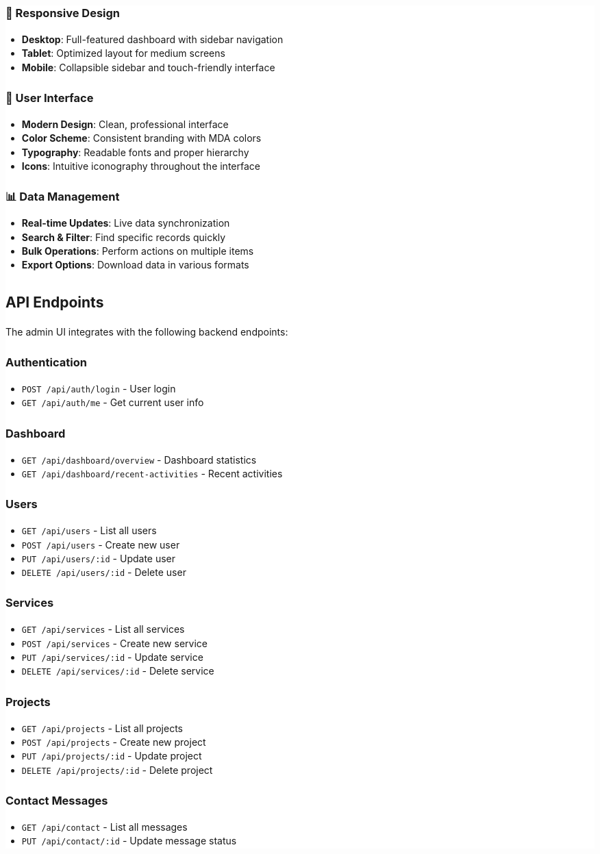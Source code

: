 ### 📱 Responsive Design
- **Desktop**: Full-featured dashboard with sidebar navigation
- **Tablet**: Optimized layout for medium screens
- **Mobile**: Collapsible sidebar and touch-friendly interface

### 🎨 User Interface
- **Modern Design**: Clean, professional interface
- **Color Scheme**: Consistent branding with MDA colors
- **Typography**: Readable fonts and proper hierarchy
- **Icons**: Intuitive iconography throughout the interface

### 📊 Data Management
- **Real-time Updates**: Live data synchronization
- **Search & Filter**: Find specific records quickly
- **Bulk Operations**: Perform actions on multiple items
- **Export Options**: Download data in various formats

## API Endpoints

The admin UI integrates with the following backend endpoints:

### Authentication
- `POST /api/auth/login` - User login
- `GET /api/auth/me` - Get current user info

### Dashboard
- `GET /api/dashboard/overview` - Dashboard statistics
- `GET /api/dashboard/recent-activities` - Recent activities

### Users
- `GET /api/users` - List all users
- `POST /api/users` - Create new user
- `PUT /api/users/:id` - Update user
- `DELETE /api/users/:id` - Delete user

### Services
- `GET /api/services` - List all services
- `POST /api/services` - Create new service
- `PUT /api/services/:id` - Update service
- `DELETE /api/services/:id` - Delete service

### Projects
- `GET /api/projects` - List all projects
- `POST /api/projects` - Create new project
- `PUT /api/projects/:id` - Update project
- `DELETE /api/projects/:id` - Delete project

### Contact Messages
- `GET /api/contact` - List all messages
- `PUT /api/contact/:id` - Update message status
